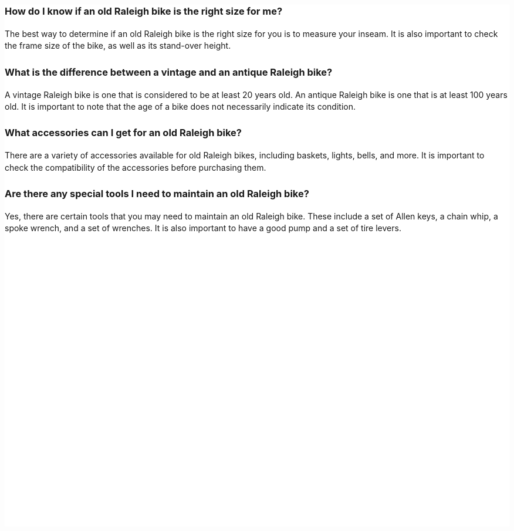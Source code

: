 <h3>How do I know if an old Raleigh bike is the right size for me?</h3>

<p>The best way to determine if an old Raleigh bike is the right size for you is to measure your inseam. It is also important to check the frame size of the bike, as well as its stand-over height.</p>

<h3>What is the difference between a vintage and an antique Raleigh bike?</h3>

<p>A vintage Raleigh bike is one that is considered to be at least 20 years old. An antique Raleigh bike is one that is at least 100 years old. It is important to note that the age of a bike does not necessarily indicate its condition.</p>

<h3>What accessories can I get for an old Raleigh bike?</h3>

<p>There are a variety of accessories available for old Raleigh bikes, including baskets, lights, bells, and more. It is important to check the compatibility of the accessories before purchasing them.</p> 

<h3>Are there any special tools I need to maintain an old Raleigh bike?</h3>

<p>Yes, there are certain tools that you may need to maintain an old Raleigh bike. These include a set of Allen keys, a chain whip, a spoke wrench, and a set of wrenches. It is also important to have a good pump and a set of tire levers.</p>

<div style="position: relative; padding-bottom: 56.25%; overflow: hidden"><iframe src="https://www.youtube.com/embed/PIqwH7tOoiI" frameborder="0" allow="accelerometer; autoplay; clipboard-write; encrypted-media; gyroscope; picture-in-picture; web-share" allowfullscreen style="position: absolute; top: 0; left: 0; width: 100%; height: 100%;"></iframe>
</div>